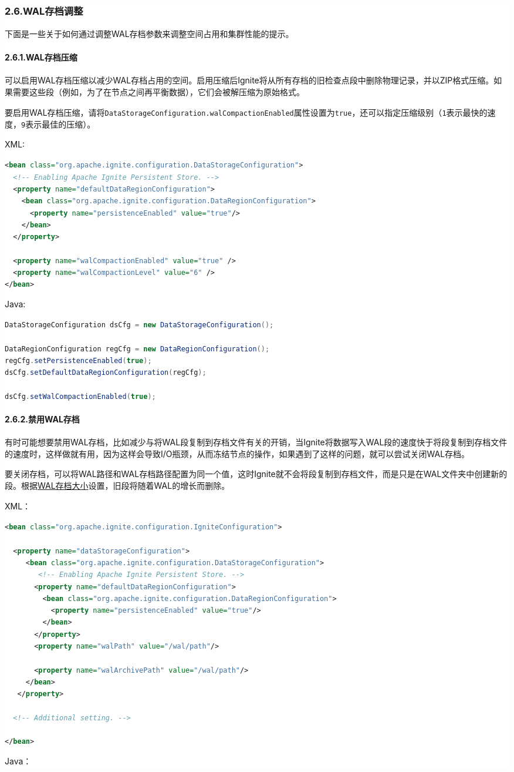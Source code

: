 ### 2.6.WAL存档调整
下面是一些关于如何通过调整WAL存档参数来调整空间占用和集群性能的提示。
#### 2.6.1.WAL存档压缩
可以启用WAL存档压缩以减少WAL存档占用的空间。启用压缩后Ignite将从所有存档的旧检查点段中删除物理记录，并以ZIP格式压缩。如果需要这些段（例如，为了在节点之间再平衡数据），它们会被解压缩为原始格式。

要启用WAL存档压缩，请将`DataStorageConfiguration.walCompactionEnabled`属性设置为`true`，还可以指定压缩级别（`1`表示最快的速度，`9`表示最佳的压缩）。

XML:
```xml
<bean class="org.apache.ignite.configuration.DataStorageConfiguration">
  <!-- Enabling Apache Ignite Persistent Store. -->
  <property name="defaultDataRegionConfiguration">
    <bean class="org.apache.ignite.configuration.DataRegionConfiguration">
      <property name="persistenceEnabled" value="true"/>
    </bean>
  </property>

  <property name="walCompactionEnabled" value="true" />
  <property name="walCompactionLevel" value="6" />
</bean>

```
Java:
```java
DataStorageConfiguration dsCfg = new DataStorageConfiguration();

DataRegionConfiguration regCfg = new DataRegionConfiguration();
regCfg.setPersistenceEnabled(true);
dsCfg.setDefaultDataRegionConfiguration(regCfg);

dsCfg.setWalCompactionEnabled(true);
```
#### 2.6.2.禁用WAL存档
有时可能想要禁用WAL存档，比如减少与将WAL段复制到存档文件有关的开销，当Ignite将数据写入WAL段的速度快于将段复制到存档文件的速度时，这样做就有用，因为这样会导致I/O瓶颈，从而冻结节点的操作，如果遇到了这样的问题，就可以尝试关闭WAL存档。

要关闭存档，可以将WAL路径和WAL存档路径配置为同一个值，这时Ignite就不会将段复制到存档文件，而是只是在WAL文件夹中创建新的段。根据[WAL存档大小](#_2-4-wal存档)设置，旧段将随着WAL的增长而删除。

XML：
```xml
<bean class="org.apache.ignite.configuration.IgniteConfiguration">

  <property name="dataStorageConfiguration">
     <bean class="org.apache.ignite.configuration.DataStorageConfiguration">
  		<!-- Enabling Apache Ignite Persistent Store. -->
       <property name="defaultDataRegionConfiguration">
         <bean class="org.apache.ignite.configuration.DataRegionConfiguration">
           <property name="persistenceEnabled" value="true"/>
         </bean>
       </property>
       <property name="walPath" value="/wal/path"/>

       <property name="walArchivePath" value="/wal/path"/>
     </bean>
   </property>

  <!-- Additional setting. -->

</bean>
```
Java：
```java
```